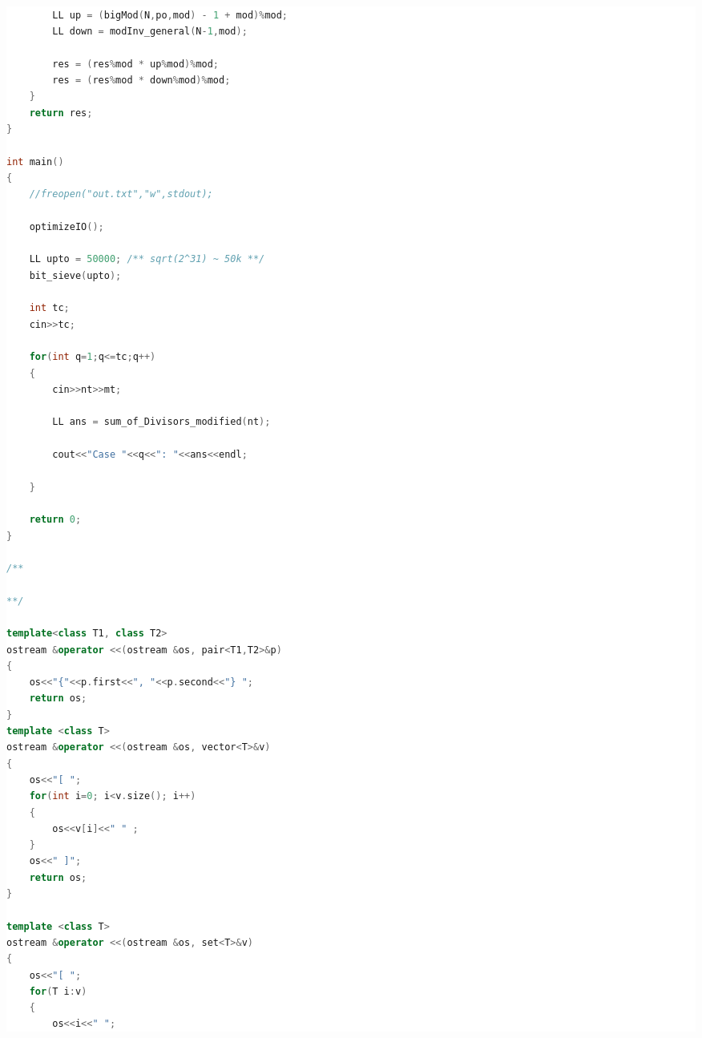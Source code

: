 ```cpp
        LL up = (bigMod(N,po,mod) - 1 + mod)%mod;
        LL down = modInv_general(N-1,mod);

        res = (res%mod * up%mod)%mod;
        res = (res%mod * down%mod)%mod;
    }
    return res;
}

int main()
{
    //freopen("out.txt","w",stdout);

    optimizeIO();

    LL upto = 50000; /** sqrt(2^31) ~ 50k **/
    bit_sieve(upto);

    int tc;
    cin>>tc;

    for(int q=1;q<=tc;q++)
    {
        cin>>nt>>mt;

        LL ans = sum_of_Divisors_modified(nt);

        cout<<"Case "<<q<<": "<<ans<<endl;

    }

    return 0;
}

/**

**/

template<class T1, class T2>
ostream &operator <<(ostream &os, pair<T1,T2>&p)
{
    os<<"{"<<p.first<<", "<<p.second<<"} ";
    return os;
}
template <class T>
ostream &operator <<(ostream &os, vector<T>&v)
{
    os<<"[ ";
    for(int i=0; i<v.size(); i++)
    {
        os<<v[i]<<" " ;
    }
    os<<" ]";
    return os;
}

template <class T>
ostream &operator <<(ostream &os, set<T>&v)
{
    os<<"[ ";
    for(T i:v)
    {
        os<<i<<" ";
```
